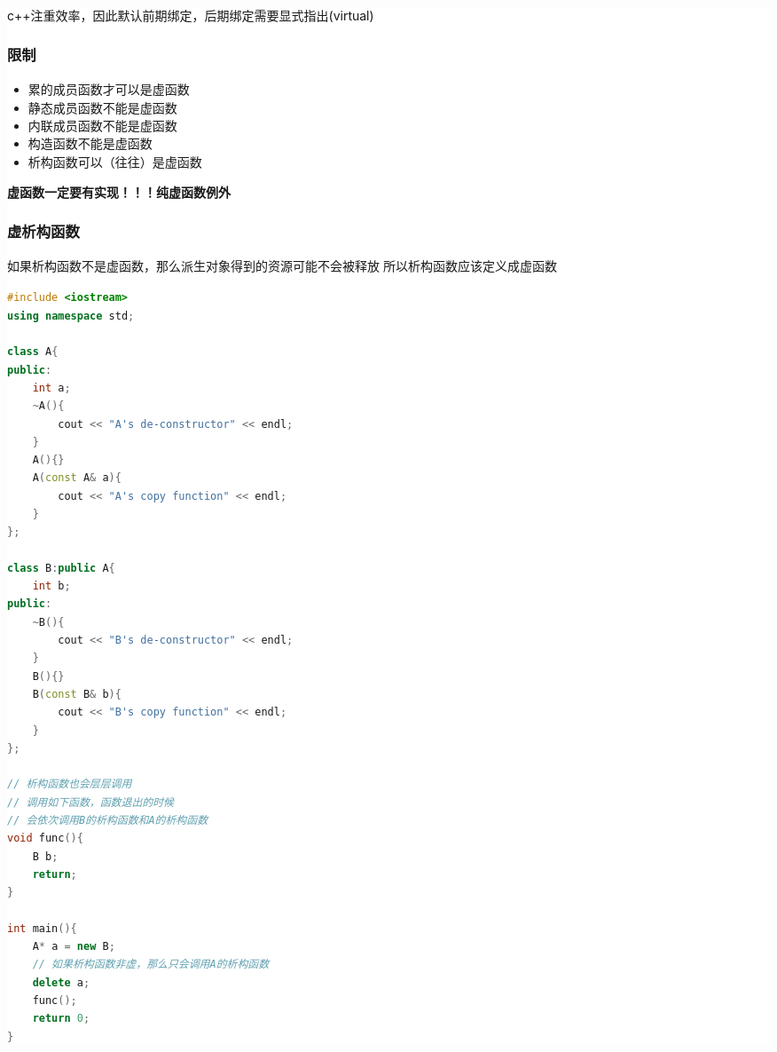 c++注重效率，因此默认前期绑定，后期绑定需要显式指出(virtual)



### 限制

- 累的成员函数才可以是虚函数
- 静态成员函数不能是虚函数
- 内联成员函数不能是虚函数
- 构造函数不能是虚函数
- 析构函数可以（往往）是虚函数

**虚函数一定要有实现！！！纯虚函数例外**



### 虚析构函数

如果析构函数不是虚函数，那么派生对象得到的资源可能不会被释放
所以析构函数应该定义成虚函数

```c++
#include <iostream>
using namespace std;

class A{
public:
    int a;
    ~A(){
        cout << "A's de-constructor" << endl;
    }
    A(){}
    A(const A& a){
        cout << "A's copy function" << endl;
    }
};

class B:public A{
    int b;
public:
    ~B(){
        cout << "B's de-constructor" << endl;
    }
    B(){}
    B(const B& b){
        cout << "B's copy function" << endl;
    }
};

// 析构函数也会层层调用
// 调用如下函数，函数退出的时候
// 会依次调用B的析构函数和A的析构函数
void func(){
    B b;
    return;
}

int main(){
    A* a = new B;
    // 如果析构函数非虚，那么只会调用A的析构函数
    delete a;
    func();
    return 0;
}
```
